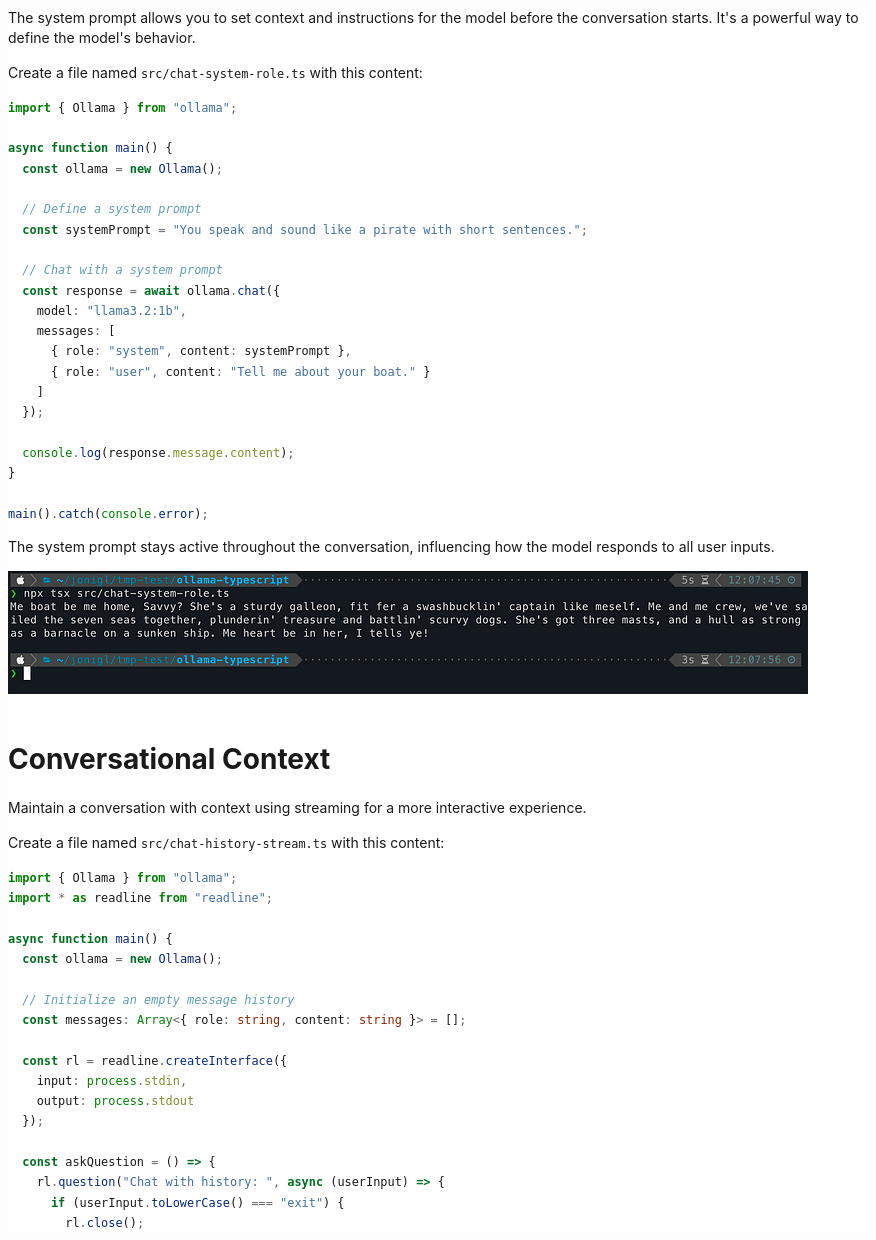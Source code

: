 The system prompt allows you to set context and instructions for the model before the conversation starts. It's a powerful way to define the model's behavior.

Create a file named `src/chat-system-role.ts` with this content:

```typescript
import { Ollama } from "ollama";

async function main() {
  const ollama = new Ollama();
  
  // Define a system prompt
  const systemPrompt = "You speak and sound like a pirate with short sentences.";
  
  // Chat with a system prompt
  const response = await ollama.chat({
    model: "llama3.2:1b",
    messages: [
      { role: "system", content: systemPrompt },
      { role: "user", content: "Tell me about your boat." }
    ]
  });
  
  console.log(response.message.content);
}

main().catch(console.error);
```

The system prompt stays active throughout the conversation, influencing how the model responds to all user inputs.

![](img/system-prompt.png)

# Conversational Context

Maintain a conversation with context using streaming for a more interactive experience.

Create a file named `src/chat-history-stream.ts` with this content:

```typescript
import { Ollama } from "ollama";
import * as readline from "readline";

async function main() {
  const ollama = new Ollama();
  
  // Initialize an empty message history
  const messages: Array<{ role: string, content: string }> = [];
  
  const rl = readline.createInterface({
    input: process.stdin,
    output: process.stdout
  });
  
  const askQuestion = () => {
    rl.question("Chat with history: ", async (userInput) => {
      if (userInput.toLowerCase() === "exit") {
        rl.close();
```
